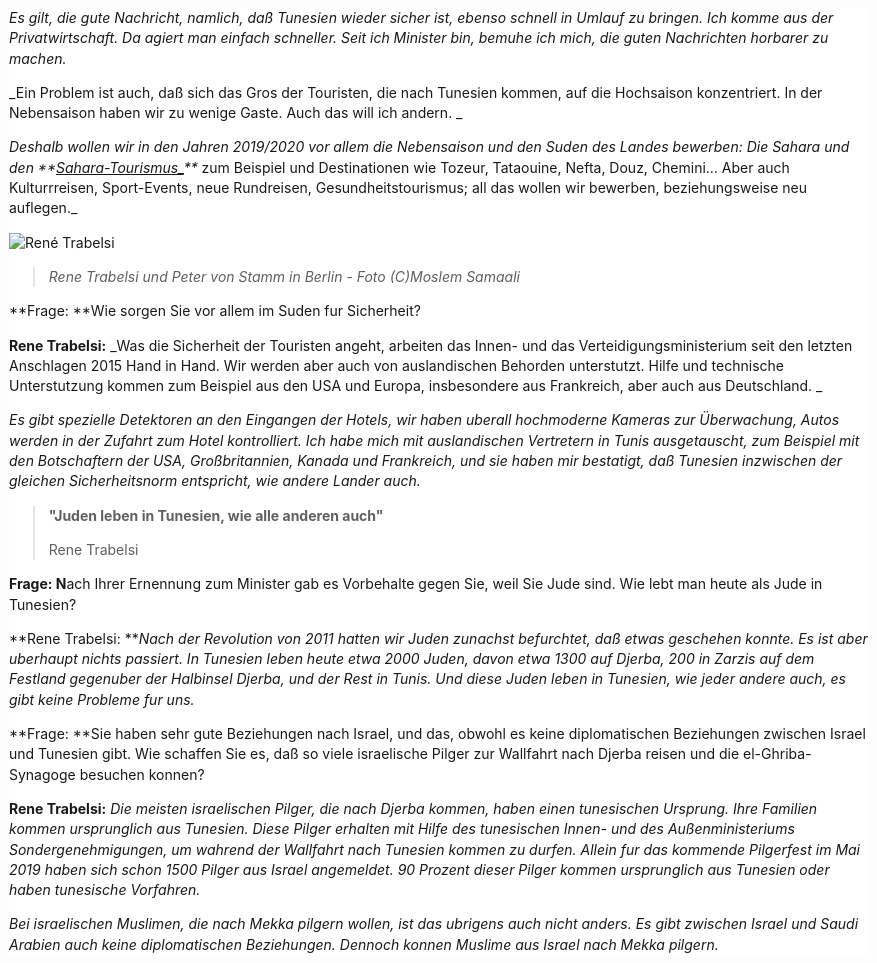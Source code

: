 _Es gilt, die gute Nachricht, namlich, daß Tunesien wieder sicher ist, ebenso schnell in Umlauf zu bringen. Ich komme aus der Privatwirtschaft. Da agiert man einfach schneller. Seit ich Minister bin, bemuhe ich mich, die guten Nachrichten horbarer zu machen._

_Ein Problem ist auch, daß sich das Gros der Touristen, die nach Tunesien kommen, auf die Hochsaison konzentriert. In der Nebensaison haben wir zu wenige Gaste. Auch das will ich andern. _

_Deshalb wollen wir in den Jahren 2019/2020 vor allem die Nebensaison und den Suden des Landes bewerben: Die Sahara und den _**_[Sahara-Tourismus_](https://petervonstamm-travelblog.com/reisetipp-tunesien-das-cafe-tembain/)**_ zum Beispiel und Destinationen wie Tozeur, Tataouine, Nefta, Douz, Chemini… Aber auch Kulturrreisen, Sport-Events, neue Rundreisen, Gesundheitstourismus; all das wollen wir bewerben, beziehungsweise neu auflegen._

![René Trabelsi](https://petervonstamm-travelblog.com/wp-content/uploads/2019/03/Interview-Rene-Trabelsi-in-Berlin-IMG_9698-gross.jpg)

> _Rene Trabelsi und Peter von Stamm in Berlin - Foto (C)Moslem Samaali_

**Frage: **Wie sorgen Sie vor allem im Suden fur Sicherheit?

**Rene Trabelsi:** _Was die Sicherheit der Touristen angeht, arbeiten das Innen- und das Verteidigungsministerium seit den letzten Anschlagen 2015 Hand in Hand. Wir werden aber auch von auslandischen Behorden unterstutzt. Hilfe und technische Unterstutzung kommen zum Beispiel aus den USA und Europa, insbesondere aus Frankreich, aber auch aus Deutschland. _

_Es gibt spezielle Detektoren an den Eingangen der Hotels, wir haben uberall hochmoderne Kameras zur Überwachung, Autos werden in der Zufahrt zum Hotel kontrolliert. Ich habe mich mit auslandischen Vertretern in Tunis ausgetauscht, zum Beispiel mit den Botschaftern der USA, Großbritannien, Kanada und Frankreich, und sie haben mir bestatigt, daß Tunesien inzwischen der gleichen Sicherheitsnorm entspricht, wie andere Lander auch._

> **"Juden leben in Tunesien, wie alle anderen auch"**
> 
> Rene Trabelsi

**Frage: N**ach Ihrer Ernennung zum Minister gab es Vorbehalte gegen Sie, weil Sie Jude sind. Wie lebt man heute als Jude in Tunesien?

**Rene Trabelsi: **_Nach der Revolution von 2011 hatten wir Juden zunachst befurchtet, daß etwas geschehen konnte. Es ist aber uberhaupt nichts passiert. In Tunesien leben heute etwa 2000 Juden, davon etwa 1300 auf Djerba, 200 in Zarzis auf dem Festland gegenuber der Halbinsel Djerba, und der Rest in Tunis. Und diese Juden leben in Tunesien, wie jeder andere auch, es gibt keine Probleme fur uns._

**Frage: **Sie haben sehr gute Beziehungen nach Israel, und das, obwohl es keine diplomatischen Beziehungen zwischen Israel und Tunesien gibt. Wie schaffen Sie es, daß so viele israelische Pilger zur Wallfahrt nach Djerba reisen und die el-Ghriba-Synagoge besuchen konnen?

**Rene Trabelsi:** _Die meisten israelischen Pilger, die nach Djerba kommen, haben einen tunesischen Ursprung. Ihre Familien kommen ursprunglich aus Tunesien. Diese Pilger erhalten mit Hilfe des tunesischen Innen- und des Außenministeriums Sondergenehmigungen, um wahrend der Wallfahrt nach Tunesien kommen zu durfen. Allein fur das kommende Pilgerfest im Mai 2019 haben sich schon 1500 Pilger aus Israel angemeldet. 90 Prozent dieser Pilger kommen ursprunglich aus Tunesien oder haben tunesische Vorfahren._

_Bei israelischen Muslimen, die nach Mekka pilgern wollen, ist das ubrigens auch nicht anders. Es gibt zwischen Israel und Saudi Arabien auch keine diplomatischen Beziehungen. Dennoch konnen Muslime aus Israel nach Mekka pilgern._
